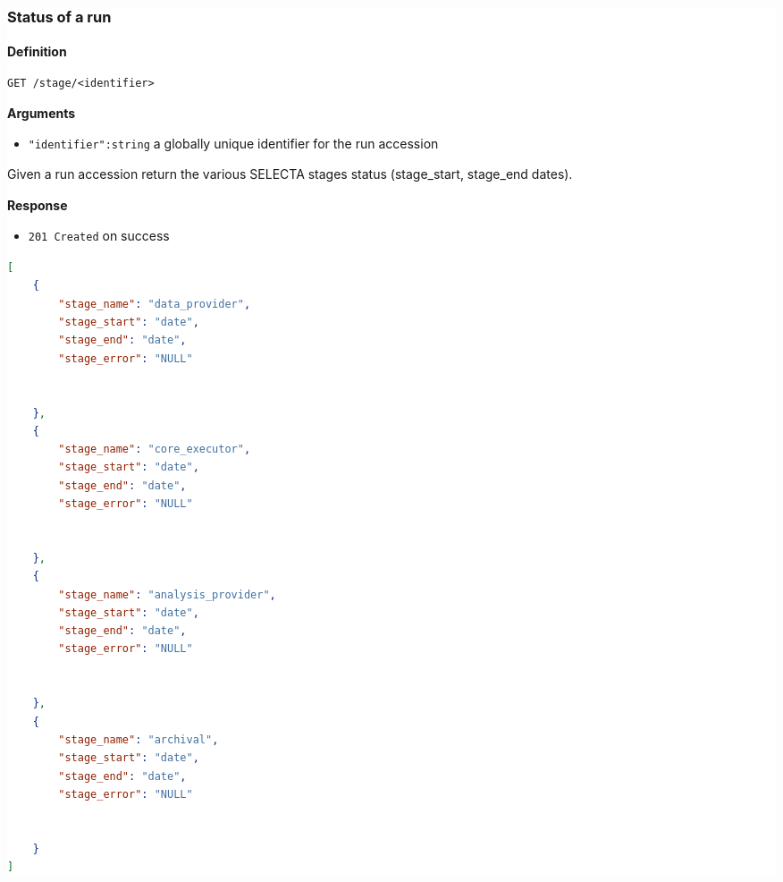 
### Status of a run

**Definition**

`GET /stage/<identifier>`

**Arguments**

- `"identifier":string` a globally unique identifier for the run accession

Given a run accession return the various SELECTA stages status (stage_start, stage_end dates).

**Response**

- `201 Created` on success


```json
[
    {
        "stage_name": "data_provider",
        "stage_start": "date",
        "stage_end": "date",
        "stage_error": "NULL"


    },
    {
        "stage_name": "core_executor",
        "stage_start": "date",
        "stage_end": "date",
        "stage_error": "NULL"


    },
    {
        "stage_name": "analysis_provider",
        "stage_start": "date",
        "stage_end": "date",
        "stage_error": "NULL"


    },
    {
        "stage_name": "archival",
        "stage_start": "date",
        "stage_end": "date",
        "stage_error": "NULL"


    }
]
```

